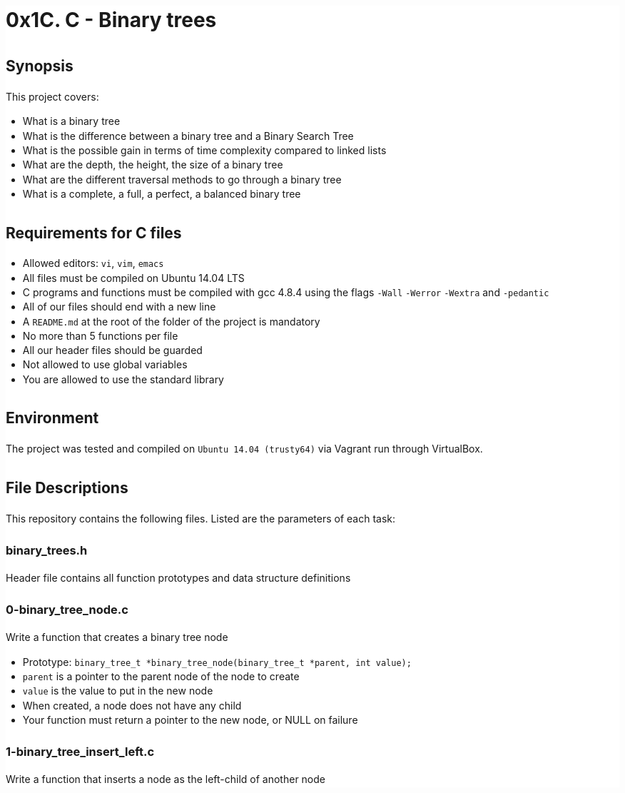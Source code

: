# 0x1C. C - Binary trees

## Synopsis
This project covers:

* What is a binary tree
* What is the difference between a binary tree and a Binary Search Tree
* What is the possible gain in terms of time complexity compared to linked lists
* What are the depth, the height, the size of a binary tree
* What are the different traversal methods to go through a binary tree
* What is a complete, a full, a perfect, a balanced binary tree

## Requirements for C files
* Allowed editors: `vi`, `vim`, `emacs`
* All files must be compiled on Ubuntu 14.04 LTS
* C programs and functions must be compiled with gcc 4.8.4 using the flags `-Wall` `-Werror` `-Wextra` and `-pedantic`
* All of our files should end with a new line
* A `README.md` at the root of the folder of the project is mandatory
* No more than 5 functions per file
* All our header files should be guarded
* Not allowed to use global variables
* You are allowed to use the standard library

## Environment
The project was tested and compiled on `Ubuntu 14.04 (trusty64)` via Vagrant run through VirtualBox.

## File Descriptions
This repository contains the following files. Listed are the parameters of each task:

### binary_trees.h

Header file contains all function prototypes and data structure definitions

### 0-binary_tree_node.c

Write a function that creates a binary tree node

* Prototype: `binary_tree_t *binary_tree_node(binary_tree_t *parent, int value);`
* `parent` is a pointer to the parent node of the node to create
* `value` is the value to put in the new node
* When created, a node does not have any child
* Your function must return a pointer to the new node, or NULL on failure

### 1-binary_tree_insert_left.c

Write a function that inserts a node as the left-child of another node
